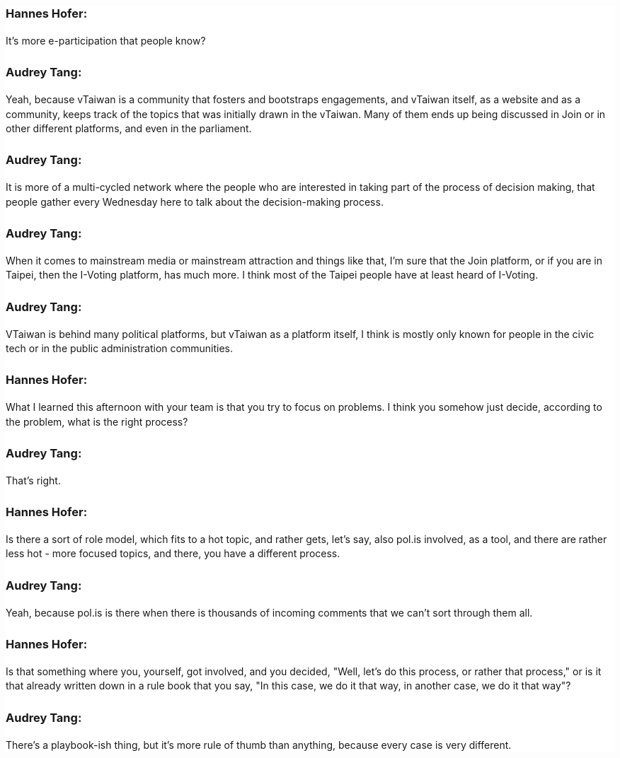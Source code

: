 ### Hannes Hofer:
It’s more e-participation that people know?

### Audrey Tang:
Yeah, because vTaiwan is a community that fosters and bootstraps engagements, and vTaiwan itself, as a website and as a community, keeps track of the topics that was initially drawn in the vTaiwan. Many of them ends up being discussed in Join or in other different platforms, and even in the parliament.

### Audrey Tang:
It is more of a multi-cycled network where the people who are interested in taking part of the process of decision making, that people gather every Wednesday here to talk about the decision-making process.

### Audrey Tang:
When it comes to mainstream media or mainstream attraction and things like that, I’m sure that the Join platform, or if you are in Taipei, then the I-Voting platform, has much more. I think most of the Taipei people have at least heard of I-Voting.

### Audrey Tang:
VTaiwan is behind many political platforms, but vTaiwan as a platform itself, I think is mostly only known for people in the civic tech or in the public administration communities.

### Hannes Hofer:
What I learned this afternoon with your team is that you try to focus on problems. I think you somehow just decide, according to the problem, what is the right process?

### Audrey Tang:
That’s right.

### Hannes Hofer:
Is there a sort of role model, which fits to a hot topic, and rather gets, let’s say, also pol.is involved, as a tool, and there are rather less hot - more focused topics, and there, you have a different process.

### Audrey Tang:
Yeah, because pol.is is there when there is thousands of incoming comments that we can’t sort through them all.

### Hannes Hofer:
Is that something where you, yourself, got involved, and you decided, &quot;Well, let’s do this process, or rather that process,&quot; or is it that already written down in a rule book that you say, &quot;In this case, we do it that way, in another case, we do it that way&quot;?

### Audrey Tang:
There’s a playbook-ish thing, but it’s more rule of thumb than anything, because every case is very different.
